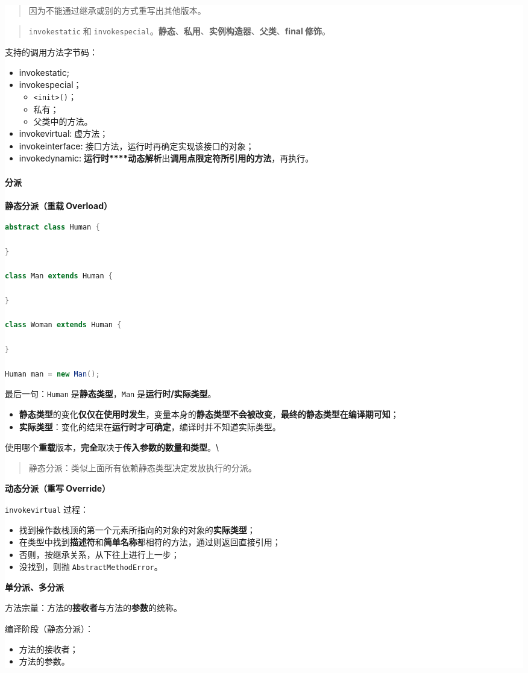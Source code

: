 > 因为不能通过继承或别的方式重写出其他版本。

> `invokestatic` 和 `invokespecial`。**静态**、**私用**、**实例构造器**、**父类**、**final 修饰**。

支持的调用方法字节码：
- invokestatic;
- invokespecial；
    - `<init>()`；
    - 私有；
    - 父类中的方法。
- invokevirtual: 虚方法；
- invokeinterface: 接口方法，运行时再确定实现该接口的对象；
- invokedynamic: **运行时****动态解析**出**调用点限定符所引用的方法**，再执行。

#### 分派

**静态分派（重载 Overload）**

```Java
abstract class Human {

}

class Man extends Human {

}

class Woman extends Human {

}

Human man = new Man();
```

最后一句：`Human` 是**静态类型**，`Man` 是**运行时/实际类型**。

- **静态类型**的变化**仅仅在使用时发生**，变量本身的**静态类型不会被改变**，**最终的静态类型在编译期可知**；
- **实际类型**：变化的结果在**运行时才可确定**，编译时并不知道实际类型。

使用哪个**重载**版本，**完全**取决于**传入参数的数量和类型**。\

> 静态分派：类似上面所有依赖静态类型决定发放执行的分派。

**动态分派（重写 Override）**

`invokevirtual` 过程：
- 找到操作数栈顶的第一个元素所指向的对象的对象的**实际类型**；
- 在类型中找到**描述符**和**简单名称**都相符的方法，通过则返回直接引用；
- 否则，按继承关系，从下往上进行上一步；
- 没找到，则抛 `AbstractMethodError`。

**单分派、多分派**

方法宗量：方法的**接收者**与方法的**参数**的统称。

编译阶段（静态分派）：
- 方法的接收者；
- 方法的参数。
